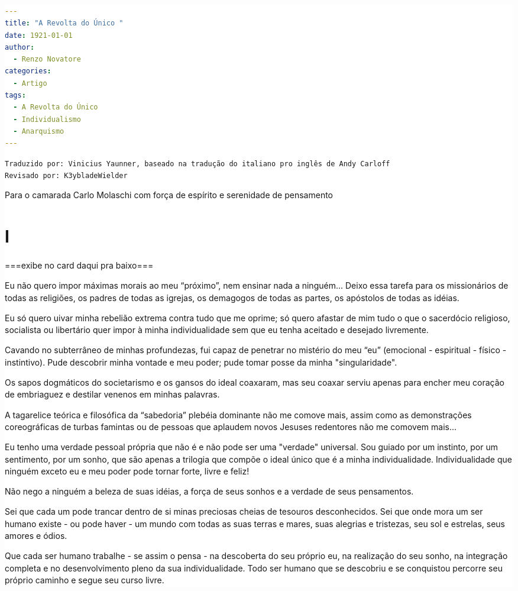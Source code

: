 ```yaml
---
title: "A Revolta do Único "
date: 1921-01-01
author:
  - Renzo Novatore
categories:
  - Artigo
tags:
  - A Revolta do Único
  - Individualismo
  - Anarquismo
---
```

```
Traduzido por: Vinicius Yaunner, baseado na tradução do italiano pro inglês de Andy Carloff
Revisado por: K3ybladeWielder
```

Para o camarada Carlo Molaschi com força de espírito e serenidade de pensamento

# I
===exibe no card daqui pra baixo===

Eu não quero impor máximas morais ao meu “próximo”, nem ensinar nada a ninguém... Deixo essa tarefa para os missionários de todas as religiões, os padres de todas as igrejas, os demagogos de todas as partes, os apóstolos de todas as idéias. 

Eu só quero uivar minha rebelião extrema contra tudo que me oprime; só quero afastar de mim tudo o que o sacerdócio religioso, socialista ou libertário quer impor à minha individualidade sem que eu tenha aceitado e desejado livremente.

Cavando no subterrâneo de minhas profundezas, fui capaz de penetrar no mistério do meu “eu” (emocional - espiritual - físico - instintivo). Pude descobrir minha vontade e meu poder; pude tomar posse da minha "singularidade".

Os sapos dogmáticos do societarismo e os gansos do ideal coaxaram, mas seu coaxar serviu apenas para encher meu coração de embriaguez e destilar venenos em minhas palavras.

A tagarelice teórica e filosófica da “sabedoria” plebéia dominante não me comove mais, assim como as demonstrações coreográficas de turbas famintas ou de pessoas que aplaudem novos Jesuses redentores não me comovem mais...

Eu tenho uma verdade pessoal própria que não é e não pode ser uma "verdade" universal. Sou guiado por um instinto, por um sentimento, por um sonho, que são apenas a trilogia que compõe o ideal único que é a minha individualidade. Individualidade que ninguém exceto eu e meu poder pode tornar forte, livre e feliz!

Não nego a ninguém a beleza de suas idéias, a força de seus sonhos e a verdade de seus pensamentos.

Sei que cada um pode trancar dentro de si minas preciosas cheias de tesouros desconhecidos. Sei que onde mora um ser humano existe - ou pode haver - um mundo com todas as suas terras e mares, suas alegrias e tristezas, seu sol e estrelas, seus amores e ódios.

Que cada ser humano trabalhe - se assim o pensa - na descoberta do seu próprio eu, na realização do seu sonho, na integração completa e no desenvolvimento pleno da sua individualidade. Todo ser humano que se descobriu e se conquistou percorre seu próprio caminho e segue seu curso livre.
